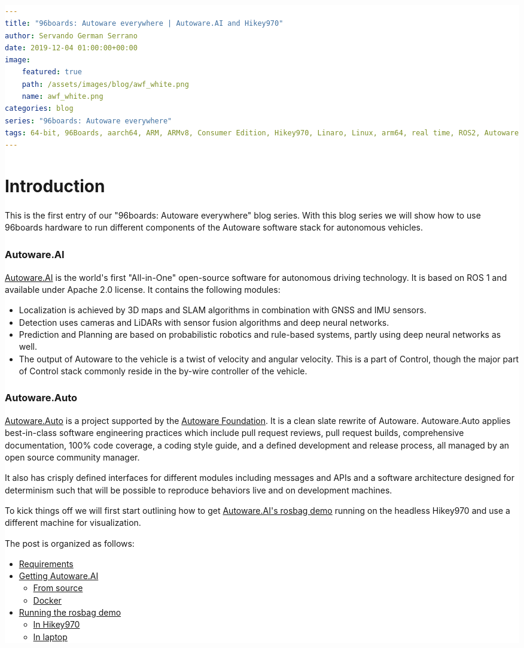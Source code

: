 ```yaml
---
title: "96boards: Autoware everywhere | Autoware.AI and Hikey970"
author: Servando German Serrano
date: 2019-12-04 01:00:00+00:00
image:
    featured: true
    path: /assets/images/blog/awf_white.png
    name: awf_white.png
categories: blog
series: "96boards: Autoware everywhere"
tags: 64-bit, 96Boards, aarch64, ARM, ARMv8, Consumer Edition, Hikey970, Linaro, Linux, arm64, real time, ROS2, Autoware
---
```


# Introduction
This is the first entry of our "96boards: Autoware everywhere" blog series. With this blog series we will show how to use 96boards hardware to run different components of the Autoware software stack for autonomous vehicles.

### Autoware.AI
[Autoware.AI](https://www.autoware.ai/) is the world's first "All-in-One" open-source software for autonomous driving technology. It is based on ROS 1 and available under Apache 2.0 license. It contains the following modules:
- Localization is achieved by 3D maps and SLAM algorithms in combination with GNSS and IMU sensors.
- Detection uses cameras and LiDARs with sensor fusion algorithms and deep neural networks.
- Prediction and Planning are based on probabilistic robotics and rule-based systems, partly using deep neural networks as well.
- The output of Autoware to the vehicle is a twist of velocity and angular velocity. This is a part of Control, though the major part of Control stack commonly reside in the by-wire controller of the vehicle.

### Autoware.Auto
[Autoware.Auto](https://www.autoware.auto/) is a project supported by the [Autoware Foundation](https://www.autoware.org/). It is a clean slate rewrite of Autoware. Autoware.Auto applies best-in-class software engineering practices which include pull request reviews, pull request builds, comprehensive documentation, 100% code coverage, a coding style guide, and a defined development and release process, all managed by an open source community manager.

It also has crisply defined interfaces for different modules including messages and APIs and a software architecture designed for determinism such that will be possible to reproduce behaviors live and on development machines.


To kick things off we will first start outlining how to get [Autoware.AI's rosbag demo](https://gitlab.com/autowarefoundation/autoware.ai/autoware/wikis/ROSBAG-Demo) running on the headless Hikey970 and use a different machine for visualization.

The post is organized as follows:
- [Requirements](#requirements)
- [Getting Autoware.AI](#getting-autowareai)
  - [From source](#from-source)
  - [Docker](#docker)
- [Running the rosbag demo](#running-the-rosbag-demo)
  - [In Hikey970](#in-hikey970)
  - [In laptop](#in-laptop)
